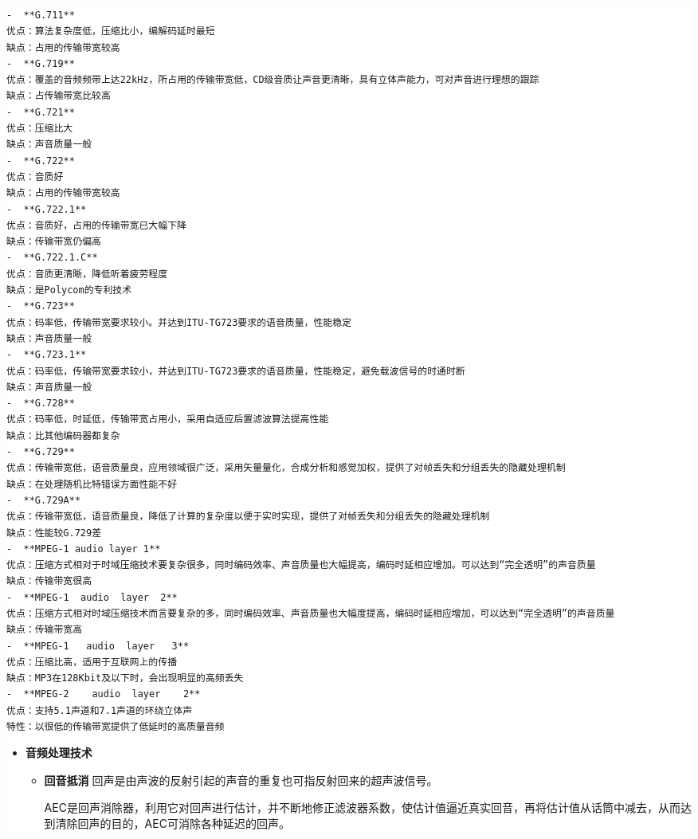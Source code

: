 	-  **G.711**   
	优点：算法复杂度低，压缩比小，编解码延时最短  
	缺点：占用的传输带宽较高  
	-  **G.719**  
	优点：覆盖的音频频带上达22kHz，所占用的传输带宽低，CD级音质让声音更清晰，具有立体声能力，可对声音进行理想的跟踪  
	缺点：占传输带宽比较高  
	-  **G.721**  
	优点：压缩比大  
	缺点：声音质量一般  
	-  **G.722**  
	优点：音质好  
	缺点：占用的传输带宽较高  
	-  **G.722.1**
	优点：音质好，占用的传输带宽已大幅下降  
	缺点：传输带宽仍偏高  
	-  **G.722.1.C**  
	优点：音质更清晰，降低听着疲劳程度  
	缺点：是Polycom的专利技术  
	-  **G.723**  
	优点：码率低，传输带宽要求较小。并达到ITU-TG723要求的语音质量，性能稳定  
	缺点：声音质量一般  
	-  **G.723.1**  
	优点：码率低，传输带宽要求较小，并达到ITU-TG723要求的语音质量，性能稳定，避免载波信号的时通时断  
	缺点：声音质量一般  
	-  **G.728**  
	优点：码率低，时延低，传输带宽占用小，采用自适应后置滤波算法提高性能  
	缺点：比其他编码器都复杂  
	-  **G.729**  
	优点：传输带宽低，语音质量良，应用领域很广泛，采用矢量量化，合成分析和感觉加权，提供了对帧丢失和分组丢失的隐藏处理机制  
    缺点：在处理随机比特错误方面性能不好  
	-  **G.729A**  
	优点：传输带宽低，语音质量良，降低了计算的复杂度以便于实时实现，提供了对帧丢失和分组丢失的隐藏处理机制  
	缺点：性能较G.729差  
	-  **MPEG-1 audio layer 1**  
	优点：压缩方式相对于时域压缩技术要复杂很多，同时编码效率、声音质量也大幅提高，编码时延相应增加。可以达到“完全透明”的声音质量  
	缺点：传输带宽很高  
	-  **MPEG-1  audio  layer  2**  
	优点：压缩方式相对时域压缩技术而言要复杂的多，同时编码效率、声音质量也大幅度提高，编码时延相应增加，可以达到“完全透明”的声音质量  
    缺点：传输带宽高  
	-  **MPEG-1   audio  layer   3**  
    优点：压缩比高，适用于互联网上的传播  
    缺点：MP3在128Kbit及以下时，会出现明显的高频丢失  
	-  **MPEG-2    audio  layer    2**  
    优点：支持5.1声道和7.1声道的环绕立体声    
	特性：以很低的传输带宽提供了低延时的高质量音频  

-  **音频处理技术**

	-  **回音抵消** 
		回声是由声波的反射引起的声音的重复也可指反射回来的超声波信号。  
		
		AEC是回声消除器，利用它对回声进行估计，并不断地修正滤波器系数，使估计值逼近真实回音，再将估计值从话筒中减去，从而达到清除回声的目的，AEC可消除各种延迟的回声。 
